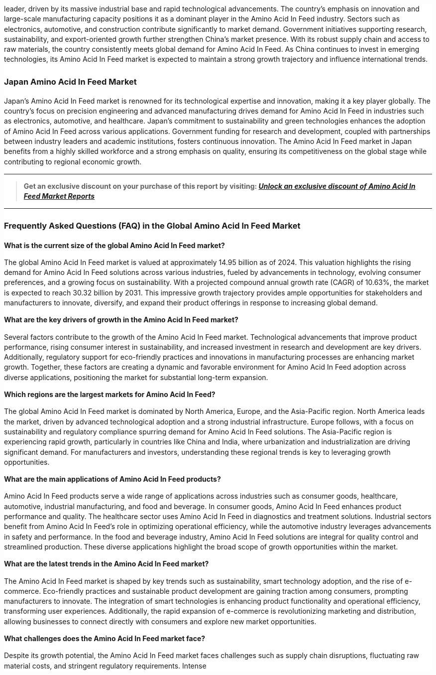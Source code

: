 leader, driven by its massive industrial base and rapid technological advancements. The country&rsquo;s emphasis on innovation and large-scale manufacturing capacity positions it as a dominant player in the Amino Acid In Feed industry. Sectors such as electronics, automotive, and construction contribute significantly to market demand. Government initiatives supporting research, sustainability, and export-oriented growth further strengthen China&rsquo;s market presence. With its robust supply chain and access to raw materials, the country consistently meets global demand for Amino Acid In Feed. As China continues to invest in emerging technologies, its Amino Acid In Feed market is expected to maintain a strong growth trajectory and influence international trends.</p><h3>Japan Amino Acid In Feed Market</h3><p>Japan&rsquo;s Amino Acid In Feed market is renowned for its technological expertise and innovation, making it a key player globally. The country&rsquo;s focus on precision engineering and advanced manufacturing drives demand for Amino Acid In Feed in industries such as electronics, automotive, and healthcare. Japan&rsquo;s commitment to sustainability and green technologies enhances the adoption of Amino Acid In Feed across various applications. Government funding for research and development, coupled with partnerships between industry leaders and academic institutions, fosters continuous innovation. The Amino Acid In Feed market in Japan benefits from a highly skilled workforce and a strong emphasis on quality, ensuring its competitiveness on the global stage while contributing to regional economic growth.</p><hr /><blockquote><p><strong>Get an exclusive discount on your purchase of this report by visiting: <em><a href="://marketresearchpulse.com/ask-for-discount/104512?utm_source=Github&amp;utm_medium=021">Unlock an exclusive discount of Amino Acid In Feed Market Reports</a></em>&nbsp;</strong></p></blockquote><hr /><h3>Frequently Asked Questions (FAQ) in the Global Amino Acid In Feed Market</h3><p><strong>What is the current size of the global Amino Acid In Feed market?</strong></p><p>The global Amino Acid In Feed market is valued at approximately 14.95 billion as of 2024. This valuation highlights the rising demand for Amino Acid In Feed solutions across various industries, fueled by advancements in technology, evolving consumer preferences, and a growing focus on sustainability. With a projected compound annual growth rate (CAGR) of 10.63%, the market is expected to reach 30.32 billion by 2031. This impressive growth trajectory provides ample opportunities for stakeholders and manufacturers to innovate, diversify, and expand their product offerings in response to increasing global demand.</p><p><strong>What are the key drivers of growth in the Amino Acid In Feed market?</strong></p><p>Several factors contribute to the growth of the Amino Acid In Feed market. Technological advancements that improve product performance, rising consumer interest in sustainability, and increased investment in research and development are key drivers. Additionally, regulatory support for eco-friendly practices and innovations in manufacturing processes are enhancing market growth. Together, these factors are creating a dynamic and favorable environment for Amino Acid In Feed adoption across diverse applications, positioning the market for substantial long-term expansion.</p><p><strong>Which regions are the largest markets for Amino Acid In Feed?</strong></p><p>The global Amino Acid In Feed market is dominated by North America, Europe, and the Asia-Pacific region. North America leads the market, driven by advanced technological adoption and a strong industrial infrastructure. Europe follows, with a focus on sustainability and regulatory compliance spurring demand for Amino Acid In Feed solutions. The Asia-Pacific region is experiencing rapid growth, particularly in countries like China and India, where urbanization and industrialization are driving significant demand. For manufacturers and investors, understanding these regional trends is key to leveraging growth opportunities.</p><p><strong>What are the main applications of Amino Acid In Feed products?</strong></p><p>Amino Acid In Feed products serve a wide range of applications across industries such as consumer goods, healthcare, automotive, industrial manufacturing, and food and beverage. In consumer goods, Amino Acid In Feed enhances product performance and quality. The healthcare sector uses Amino Acid In Feed in diagnostics and treatment solutions. Industrial sectors benefit from Amino Acid In Feed&rsquo;s role in optimizing operational efficiency, while the automotive industry leverages advancements in safety and performance. In the food and beverage industry, Amino Acid In Feed solutions are integral for quality control and streamlined production. These diverse applications highlight the broad scope of growth opportunities within the market.</p><p><strong>What are the latest trends in the Amino Acid In Feed market?</strong></p><p>The Amino Acid In Feed market is shaped by key trends such as sustainability, smart technology adoption, and the rise of e-commerce. Eco-friendly practices and sustainable product development are gaining traction among consumers, prompting manufacturers to innovate. The integration of smart technologies is enhancing product functionality and operational efficiency, transforming user experiences. Additionally, the rapid expansion of e-commerce is revolutionizing marketing and distribution, allowing businesses to connect directly with consumers and explore new market opportunities.</p><p><strong>What challenges does the Amino Acid In Feed market face?</strong></p><p>Despite its growth potential, the Amino Acid In Feed market faces challenges such as supply chain disruptions, fluctuating raw material costs, and stringent regulatory requirements. Intense